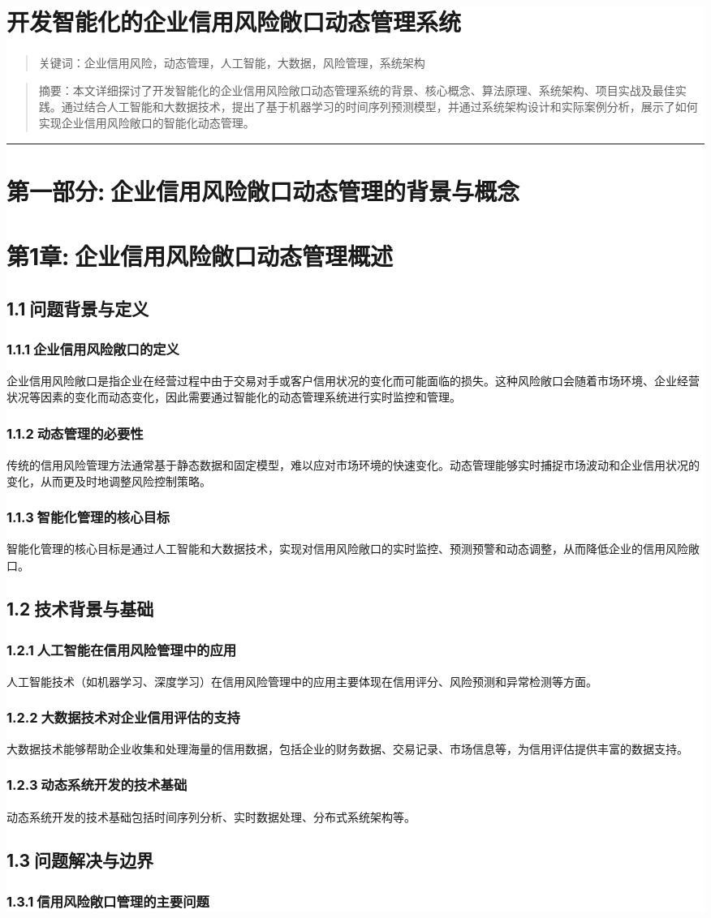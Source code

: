                  



# 开发智能化的企业信用风险敞口动态管理系统

> 关键词：企业信用风险，动态管理，人工智能，大数据，风险管理，系统架构

> 摘要：本文详细探讨了开发智能化的企业信用风险敞口动态管理系统的背景、核心概念、算法原理、系统架构、项目实战及最佳实践。通过结合人工智能和大数据技术，提出了基于机器学习的时间序列预测模型，并通过系统架构设计和实际案例分析，展示了如何实现企业信用风险敞口的智能化动态管理。

---

# 第一部分: 企业信用风险敞口动态管理的背景与概念

# 第1章: 企业信用风险敞口动态管理概述

## 1.1 问题背景与定义

### 1.1.1 企业信用风险敞口的定义

企业信用风险敞口是指企业在经营过程中由于交易对手或客户信用状况的变化而可能面临的损失。这种风险敞口会随着市场环境、企业经营状况等因素的变化而动态变化，因此需要通过智能化的动态管理系统进行实时监控和管理。

### 1.1.2 动态管理的必要性

传统的信用风险管理方法通常基于静态数据和固定模型，难以应对市场环境的快速变化。动态管理能够实时捕捉市场波动和企业信用状况的变化，从而更及时地调整风险控制策略。

### 1.1.3 智能化管理的核心目标

智能化管理的核心目标是通过人工智能和大数据技术，实现对信用风险敞口的实时监控、预测预警和动态调整，从而降低企业的信用风险敞口。

## 1.2 技术背景与基础

### 1.2.1 人工智能在信用风险管理中的应用

人工智能技术（如机器学习、深度学习）在信用风险管理中的应用主要体现在信用评分、风险预测和异常检测等方面。

### 1.2.2 大数据技术对企业信用评估的支持

大数据技术能够帮助企业收集和处理海量的信用数据，包括企业的财务数据、交易记录、市场信息等，为信用评估提供丰富的数据支持。

### 1.2.3 动态系统开发的技术基础

动态系统开发的技术基础包括时间序列分析、实时数据处理、分布式系统架构等。

## 1.3 问题解决与边界

### 1.3.1 信用风险敞口管理的主要问题
